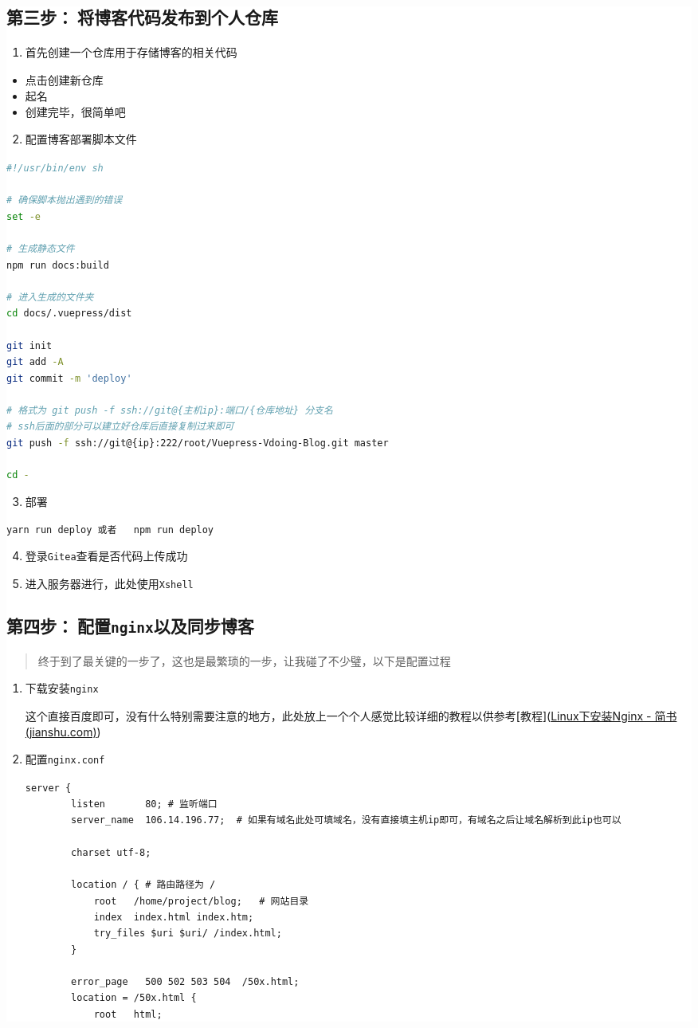 ## 第三步： 将博客代码发布到个人仓库

1.  首先创建一个仓库用于存储博客的相关代码

   + 点击创建新仓库
   + 起名
   + 创建完毕，很简单吧

2.  配置博客部署脚本文件

   ```sh
   #!/usr/bin/env sh
   
   # 确保脚本抛出遇到的错误
   set -e
   
   # 生成静态文件
   npm run docs:build
   
   # 进入生成的文件夹
   cd docs/.vuepress/dist
   
   git init
   git add -A
   git commit -m 'deploy'
   
   # 格式为 git push -f ssh://git@{主机ip}:端口/{仓库地址} 分支名
   # ssh后面的部分可以建立好仓库后直接复制过来即可
   git push -f ssh://git@{ip}:222/root/Vuepress-Vdoing-Blog.git master
    
   cd -
   ```

3.  部署

   `yarn run deploy	或者	 npm run deploy`

4.  登录`Gitea`查看是否代码上传成功

5.  进入服务器进行，此处使用`Xshell`

## 第四步： 配置`nginx`以及同步博客

> 终于到了最关键的一步了，这也是最繁琐的一步，让我碰了不少璧，以下是配置过程

1. 下载安装`nginx`

   这个直接百度即可，没有什么特别需要注意的地方，此处放上一个个人感觉比较详细的教程以供参考[教程]([Linux下安装Nginx - 简书 (jianshu.com)](https://www.jianshu.com/p/9f2c162ac77c))

2. 配置`nginx.conf`

   ```shell
   server {
           listen       80;	# 监听端口
           server_name  106.14.196.77;	# 如果有域名此处可填域名，没有直接填主机ip即可，有域名之后让域名解析到此ip也可以
   
           charset utf-8;
   
           location / {	# 路由路径为 / 
               root   /home/project/blog;	# 网站目录
               index  index.html index.htm;
               try_files $uri $uri/ /index.html;
           }
   
           error_page   500 502 503 504  /50x.html;
           location = /50x.html {
               root   html;
   ```